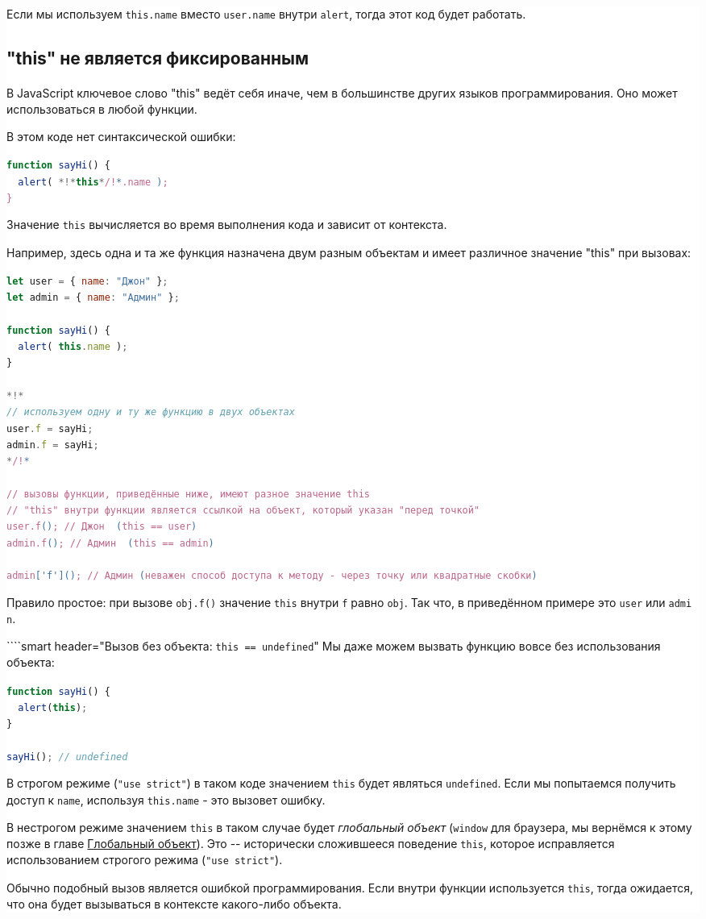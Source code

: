 Если мы используем `this.name` вместо `user.name` внутри `alert`, тогда этот код будет работать.

## "this" не является фиксированным

В JavaScript ключевое слово "this" ведёт себя иначе, чем в большинстве других языков программирования. Оно может использоваться в любой функции.

В этом коде нет синтаксической ошибки:

```js
function sayHi() {
  alert( *!*this*/!*.name );
}
```

Значение `this` вычисляется во время выполнения кода и зависит от контекста.

Например, здесь одна и та же функция назначена двум разным объектам и имеет различное значение "this" при вызовах:

```js run
let user = { name: "Джон" };
let admin = { name: "Админ" };

function sayHi() {
  alert( this.name );
}

*!*
// используем одну и ту же функцию в двух объектах
user.f = sayHi;
admin.f = sayHi;
*/!*

// вызовы функции, приведённые ниже, имеют разное значение this
// "this" внутри функции является ссылкой на объект, который указан "перед точкой"
user.f(); // Джон  (this == user)
admin.f(); // Админ  (this == admin)

admin['f'](); // Админ (неважен способ доступа к методу - через точку или квадратные скобки)
```

Правило простое: при вызове `obj.f()` значение `this` внутри `f` равно `obj`. Так что, в приведённом примере это `user` или `admin`.

````smart header="Вызов без объекта: `this == undefined`"
Мы даже можем вызвать функцию вовсе без использования объекта:

```js run
function sayHi() {
  alert(this);
}

sayHi(); // undefined
```

В строгом режиме (`"use strict"`) в таком коде значением `this` будет являться `undefined`. Если мы попытаемся получить доступ к `name`, используя `this.name` - это вызовет ошибку.

В нестрогом режиме значением `this` в таком случае будет *глобальный объект* (`window` для браузера, мы вернёмся к этому позже в главе  [Глобальный объект](info:global-object)). Это -- исторически сложившееся поведение `this`, которое исправляется использованием строгого режима (`"use strict"`).

Обычно подобный вызов является ошибкой программирования. Если внутри функции используется `this`, тогда ожидается, что она будет вызываться в контексте какого-либо объекта.
````
